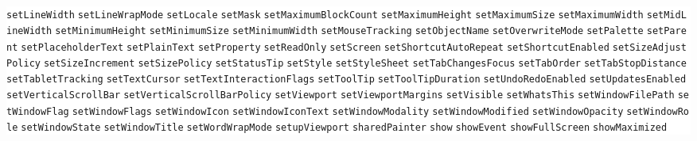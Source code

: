 `setLineWidth`
`setLineWrapMode`
`setLocale`
`setMask`
`setMaximumBlockCount`
`setMaximumHeight`
`setMaximumSize`
`setMaximumWidth`
`setMidLineWidth`
`setMinimumHeight`
`setMinimumSize`
`setMinimumWidth`
`setMouseTracking`
`setObjectName`
`setOverwriteMode`
`setPalette`
`setParent`
`setPlaceholderText`
`setPlainText`
`setProperty`
`setReadOnly`
`setScreen`
`setShortcutAutoRepeat`
`setShortcutEnabled`
`setSizeAdjustPolicy`
`setSizeIncrement`
`setSizePolicy`
`setStatusTip`
`setStyle`
`setStyleSheet`
`setTabChangesFocus`
`setTabOrder`
`setTabStopDistance`
`setTabletTracking`
`setTextCursor`
`setTextInteractionFlags`
`setToolTip`
`setToolTipDuration`
`setUndoRedoEnabled`
`setUpdatesEnabled`
`setVerticalScrollBar`
`setVerticalScrollBarPolicy`
`setViewport`
`setViewportMargins`
`setVisible`
`setWhatsThis`
`setWindowFilePath`
`setWindowFlag`
`setWindowFlags`
`setWindowIcon`
`setWindowIconText`
`setWindowModality`
`setWindowModified`
`setWindowOpacity`
`setWindowRole`
`setWindowState`
`setWindowTitle`
`setWordWrapMode`
`setupViewport`
`sharedPainter`
`show`
`showEvent`
`showFullScreen`
`showMaximized`